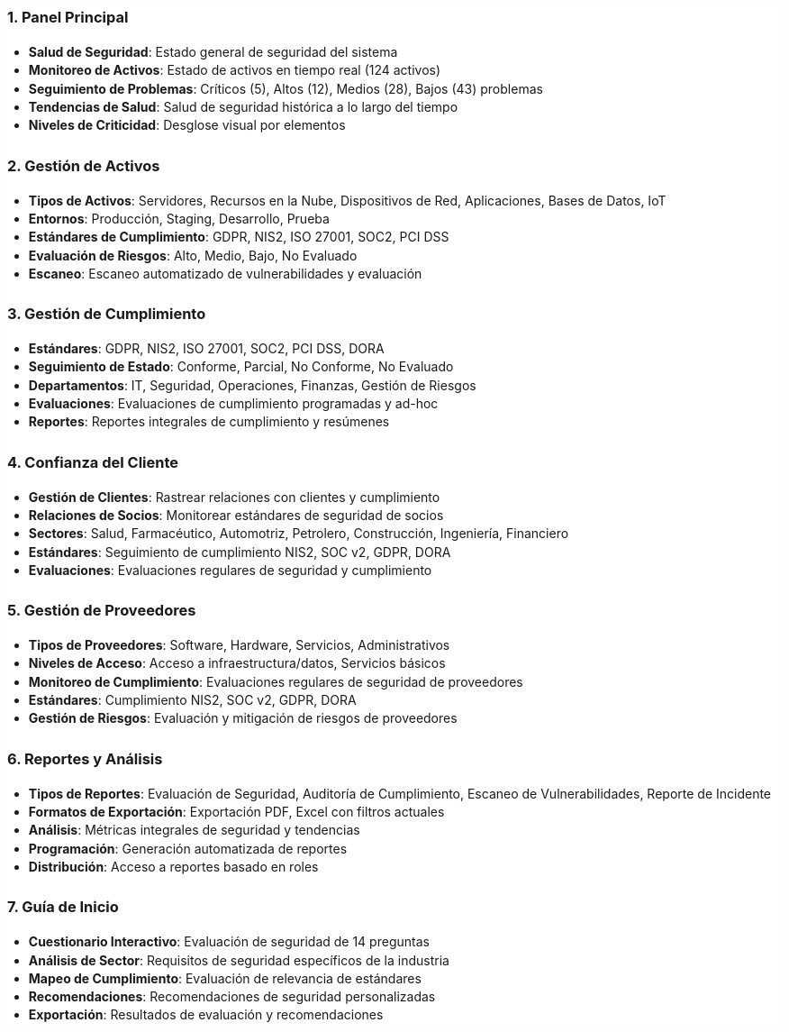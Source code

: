### 1. Panel Principal
- **Salud de Seguridad**: Estado general de seguridad del sistema
- **Monitoreo de Activos**: Estado de activos en tiempo real (124 activos)
- **Seguimiento de Problemas**: Críticos (5), Altos (12), Medios (28), Bajos (43) problemas
- **Tendencias de Salud**: Salud de seguridad histórica a lo largo del tiempo
- **Niveles de Criticidad**: Desglose visual por elementos

### 2. Gestión de Activos
- **Tipos de Activos**: Servidores, Recursos en la Nube, Dispositivos de Red, Aplicaciones, Bases de Datos, IoT
- **Entornos**: Producción, Staging, Desarrollo, Prueba
- **Estándares de Cumplimiento**: GDPR, NIS2, ISO 27001, SOC2, PCI DSS
- **Evaluación de Riesgos**: Alto, Medio, Bajo, No Evaluado
- **Escaneo**: Escaneo automatizado de vulnerabilidades y evaluación

### 3. Gestión de Cumplimiento
- **Estándares**: GDPR, NIS2, ISO 27001, SOC2, PCI DSS, DORA
- **Seguimiento de Estado**: Conforme, Parcial, No Conforme, No Evaluado
- **Departamentos**: IT, Seguridad, Operaciones, Finanzas, Gestión de Riesgos
- **Evaluaciones**: Evaluaciones de cumplimiento programadas y ad-hoc
- **Reportes**: Reportes integrales de cumplimiento y resúmenes

### 4. Confianza del Cliente
- **Gestión de Clientes**: Rastrear relaciones con clientes y cumplimiento
- **Relaciones de Socios**: Monitorear estándares de seguridad de socios
- **Sectores**: Salud, Farmacéutico, Automotriz, Petrolero, Construcción, Ingeniería, Financiero
- **Estándares**: Seguimiento de cumplimiento NIS2, SOC v2, GDPR, DORA
- **Evaluaciones**: Evaluaciones regulares de seguridad y cumplimiento

### 5. Gestión de Proveedores
- **Tipos de Proveedores**: Software, Hardware, Servicios, Administrativos
- **Niveles de Acceso**: Acceso a infraestructura/datos, Servicios básicos
- **Monitoreo de Cumplimiento**: Evaluaciones regulares de seguridad de proveedores
- **Estándares**: Cumplimiento NIS2, SOC v2, GDPR, DORA
- **Gestión de Riesgos**: Evaluación y mitigación de riesgos de proveedores

### 6. Reportes y Análisis
- **Tipos de Reportes**: Evaluación de Seguridad, Auditoría de Cumplimiento, Escaneo de Vulnerabilidades, Reporte de Incidente
- **Formatos de Exportación**: Exportación PDF, Excel con filtros actuales
- **Análisis**: Métricas integrales de seguridad y tendencias
- **Programación**: Generación automatizada de reportes
- **Distribución**: Acceso a reportes basado en roles

### 7. Guía de Inicio
- **Cuestionario Interactivo**: Evaluación de seguridad de 14 preguntas
- **Análisis de Sector**: Requisitos de seguridad específicos de la industria
- **Mapeo de Cumplimiento**: Evaluación de relevancia de estándares
- **Recomendaciones**: Recomendaciones de seguridad personalizadas
- **Exportación**: Resultados de evaluación y recomendaciones
